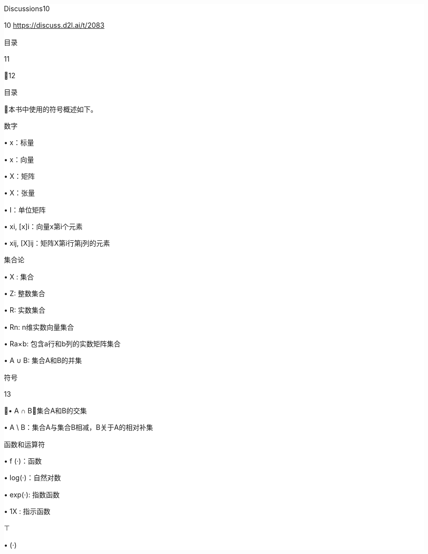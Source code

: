 Discussions10

10 https://discuss.d2l.ai/t/2083

目录

11

12

目录

本书中使用的符号概述如下。

数字

• x：标量

• x：向量

• X：矩阵

• X：张量

• I：单位矩阵

• xi, [x]i：向量x第i个元素

• xij, [X]ij：矩阵X第i行第j列的元素

集合论

• X : 集合

• Z: 整数集合

• R: 实数集合

• Rn: n维实数向量集合

• Ra×b: 包含a行和b列的实数矩阵集合

• A ∪ B: 集合A和B的并集

符号

13

• A ∩ B：集合A和B的交集

• A \ B：集合A与集合B相减，B关于A的相对补集

函数和运算符

• f (·)：函数

• log(·)：自然对数

• exp(·): 指数函数

• 1X : 指示函数

⊤

• (·)
